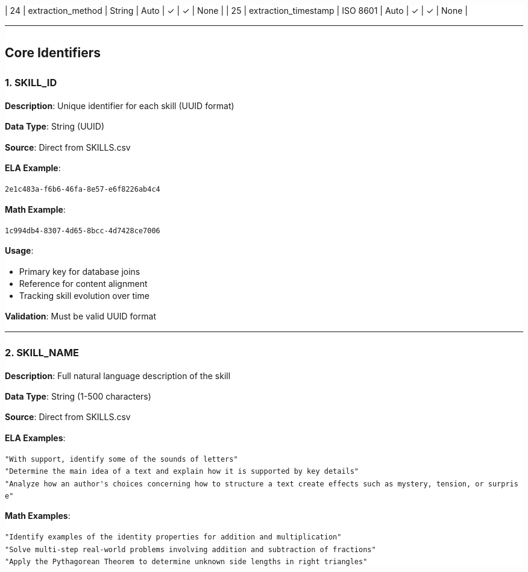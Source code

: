| 24 | extraction_method | String | Auto | ✓ | ✓ | None |
| 25 | extraction_timestamp | ISO 8601 | Auto | ✓ | ✓ | None |

---

## Core Identifiers

### 1. SKILL_ID

**Description**: Unique identifier for each skill (UUID format)

**Data Type**: String (UUID)

**Source**: Direct from SKILLS.csv

**ELA Example**:
```
2e1c483a-f6b6-46fa-8e57-e6f8226ab4c4
```

**Math Example**:
```
1c994db4-8307-4d65-8bcc-4d7428ce7006
```

**Usage**:
- Primary key for database joins
- Reference for content alignment
- Tracking skill evolution over time

**Validation**: Must be valid UUID format

---

### 2. SKILL_NAME

**Description**: Full natural language description of the skill

**Data Type**: String (1-500 characters)

**Source**: Direct from SKILLS.csv

**ELA Examples**:
```
"With support, identify some of the sounds of letters"
"Determine the main idea of a text and explain how it is supported by key details"
"Analyze how an author's choices concerning how to structure a text create effects such as mystery, tension, or surprise"
```

**Math Examples**:
```
"Identify examples of the identity properties for addition and multiplication"
"Solve multi-step real-world problems involving addition and subtraction of fractions"
"Apply the Pythagorean Theorem to determine unknown side lengths in right triangles"
```
